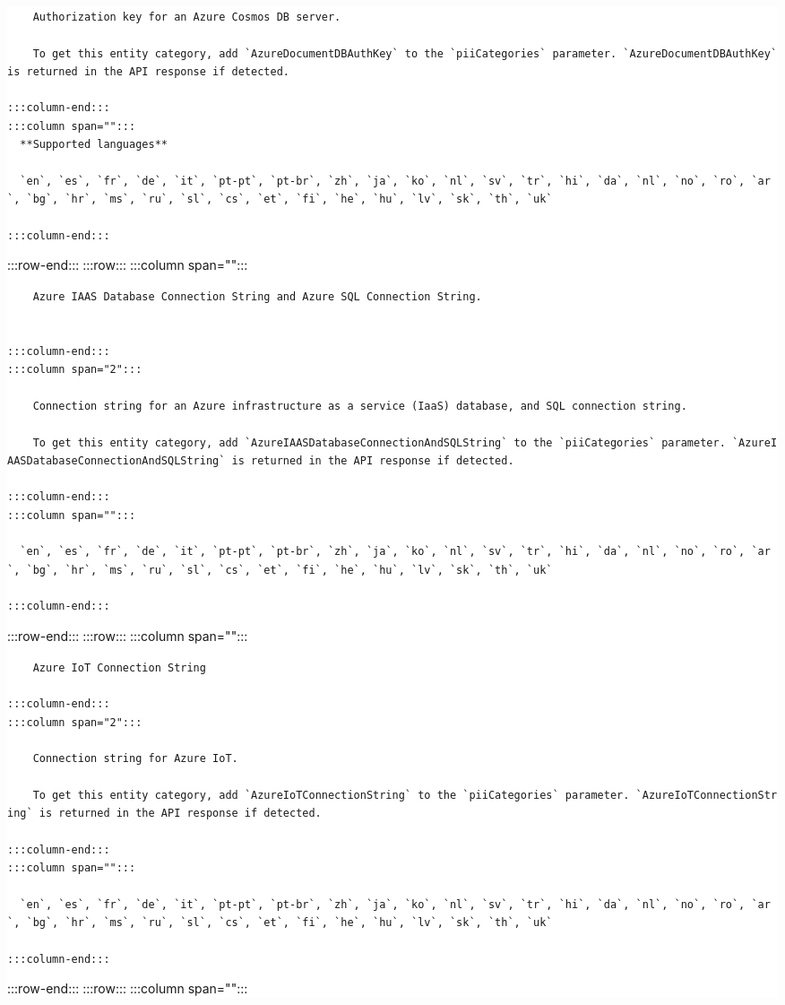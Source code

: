         Authorization key for an Azure Cosmos DB server.

        To get this entity category, add `AzureDocumentDBAuthKey` to the `piiCategories` parameter. `AzureDocumentDBAuthKey` is returned in the API response if detected.

    :::column-end:::
    :::column span="":::
      **Supported languages**

      `en`, `es`, `fr`, `de`, `it`, `pt-pt`, `pt-br`, `zh`, `ja`, `ko`, `nl`, `sv`, `tr`, `hi`, `da`, `nl`, `no`, `ro`, `ar`, `bg`, `hr`, `ms`, `ru`, `sl`, `cs`, `et`, `fi`, `he`, `hu`, `lv`, `sk`, `th`, `uk`

    :::column-end:::
:::row-end:::
:::row:::
    :::column span="":::

        Azure IAAS Database Connection String and Azure SQL Connection String.


    :::column-end:::
    :::column span="2":::

        Connection string for an Azure infrastructure as a service (IaaS) database, and SQL connection string.

        To get this entity category, add `AzureIAASDatabaseConnectionAndSQLString` to the `piiCategories` parameter. `AzureIAASDatabaseConnectionAndSQLString` is returned in the API response if detected.

    :::column-end:::
    :::column span="":::

      `en`, `es`, `fr`, `de`, `it`, `pt-pt`, `pt-br`, `zh`, `ja`, `ko`, `nl`, `sv`, `tr`, `hi`, `da`, `nl`, `no`, `ro`, `ar`, `bg`, `hr`, `ms`, `ru`, `sl`, `cs`, `et`, `fi`, `he`, `hu`, `lv`, `sk`, `th`, `uk`

    :::column-end:::
:::row-end:::
:::row:::
    :::column span="":::

        Azure IoT Connection String

    :::column-end:::
    :::column span="2":::

        Connection string for Azure IoT.

        To get this entity category, add `AzureIoTConnectionString` to the `piiCategories` parameter. `AzureIoTConnectionString` is returned in the API response if detected.

    :::column-end:::
    :::column span="":::

      `en`, `es`, `fr`, `de`, `it`, `pt-pt`, `pt-br`, `zh`, `ja`, `ko`, `nl`, `sv`, `tr`, `hi`, `da`, `nl`, `no`, `ro`, `ar`, `bg`, `hr`, `ms`, `ru`, `sl`, `cs`, `et`, `fi`, `he`, `hu`, `lv`, `sk`, `th`, `uk`

    :::column-end:::
:::row-end:::
:::row:::
    :::column span="":::
